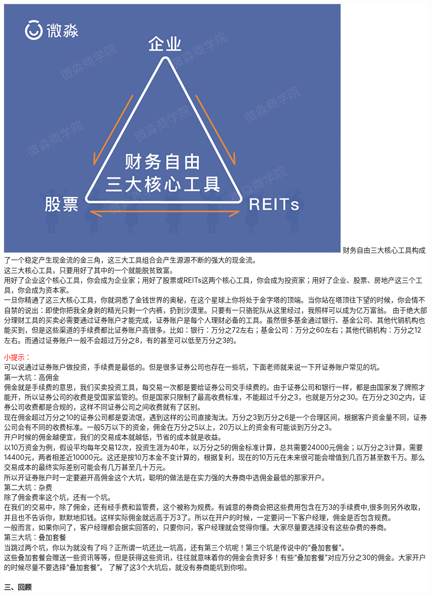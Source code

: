   ![](/img/post/money/03/三大核心工具.png "理财工具")
  财务自由三大核心工具构成了一个稳定产生现金流的金三角，这三大工具组合会产生源源不断的强大的现金流。  
  这三大核心工具，只要用好了其中的一个就能脱贫致富。  
  用好了企业这个核心工具，你会成为企业家；用好了股票或REITs这两个核心工具，你会成为投资家；用好了企业、股票、房地产这三个工具，你会成为资本家。  
  一旦你精通了这三大核心工具，你就洞悉了金钱世界的奥秘，在这个星球上你将处于金字塔的顶端。当你站在塔顶往下望的时候，你会情不自禁的说出：即使你把我全身剥的精光只剩一个内裤，扔到沙漠里。只要有一只骆驼队从这里经过，我照样可以成为亿万富翁。
  由于绝大部分理财工具的买卖必需要通过证券账户才能完成，证券账户是每个人理财必备的工具。虽然很多基金通过银行、基金公司、其他代销机构也能买到，但是这些渠道的手续费都比证券账户高很多。比如：银行：万分之72左右；基金公司：万分之60左右；其他代销机构：万分之12左右。而通过证券账户一般不会超过万分之8，有的甚至可以低至万分之3的。  

  <font color='red'>小提示：</font>   
  可以说通过证券账户做投资，手续费是最低的。但是很多证券公司也存在一些坑，下面老师就来说一下开证券账户常见的坑。  
  第一大坑：高佣金  
  佣金就是手续费的意思，我们买卖投资工具，每交易一次都是要给证券公司交手续费的。由于证券公司和银行一样，都是由国家发了牌照才能开，所以证券公司的收费是受国家监管的。但是国家只限制了最高收费标准，不能超过千分之3，也就是万分之30。在万分之30之内，证券公司收费都是合规的，这样不同证券公司之间收费就有了区别。  
  现在佣金超过万分之10的证券公司都是耍流氓，遇到这样的公司直接淘汰。万分之3到万分之6是一个合理区间，根据客户资金量不同，证券公司会有不同的收费标准。一般5万以下的资金，佣金在万分之5以上，20万以上的资金有可能谈到万分之3。  
  开户时候的佣金越便宜，我们的交易成本就越低，节省的成本就是收益。  
  以10万资金为例，假设平均每年交易12次，投资生涯为40年，以万分之5的佣金标准计算，总共需要24000元佣金；以万分之3计算，需要14400元，两者相差近10000元。这还是按10万本金不变计算的，根据复利，现在的10万元在未来很可能会增值到几百万甚至数千万。那么交易成本的最终实际差别可能会有几万甚至几十万元。  
  所以开证券账户时一定要避开高佣金这个大坑，聪明的做法是在实力强的大券商中选佣金最低的那家开户。  
  第二大坑：杂费  
  除了佣金费率这个坑，还有一个坑。  
  在我们的交易中，除了佣金，还有经手费和监管费，这个被称为规费。有诚意的券商会把这些费用包含在万3的手续费中,很多则另外收取，并且也不告诉你，默默地扣钱。这样实际佣金就远高于万3了。所以在开户的时候，一定要问一下客户经理，佣金是否包含规费。  
  一般而言，如果你问了，客户经理都会据实回答的，只要你问，客户经理就会觉得你懂。大家尽量要选择没有这些杂费的券商。  
  第三大坑：叠加套餐  
  当跳过两个坑，你以为就没有了吗？正所谓一坑还比一坑高，还有第三个坑呢！第三个坑是传说中的“叠加套餐”。  
  这些叠加套餐会赠送一些资讯等等，但是获得这些资讯，往往就意味着你的佣金会贵好多！有些“叠加套餐”对应万分之30的佣金。大家开户的时候尽量不要选择“叠加套餐”。
  了解了这3个大坑后，就没有券商能坑到你啦。
#### 三、回顾